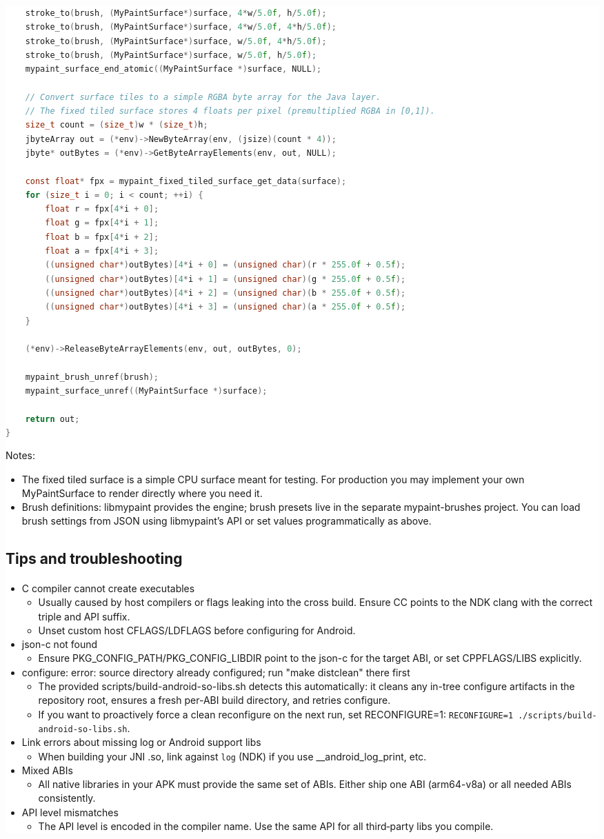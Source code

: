 ```c
    stroke_to(brush, (MyPaintSurface*)surface, 4*w/5.0f, h/5.0f);
    stroke_to(brush, (MyPaintSurface*)surface, 4*w/5.0f, 4*h/5.0f);
    stroke_to(brush, (MyPaintSurface*)surface, w/5.0f, 4*h/5.0f);
    stroke_to(brush, (MyPaintSurface*)surface, w/5.0f, h/5.0f);
    mypaint_surface_end_atomic((MyPaintSurface *)surface, NULL);

    // Convert surface tiles to a simple RGBA byte array for the Java layer.
    // The fixed tiled surface stores 4 floats per pixel (premultiplied RGBA in [0,1]).
    size_t count = (size_t)w * (size_t)h;
    jbyteArray out = (*env)->NewByteArray(env, (jsize)(count * 4));
    jbyte* outBytes = (*env)->GetByteArrayElements(env, out, NULL);

    const float* fpx = mypaint_fixed_tiled_surface_get_data(surface);
    for (size_t i = 0; i < count; ++i) {
        float r = fpx[4*i + 0];
        float g = fpx[4*i + 1];
        float b = fpx[4*i + 2];
        float a = fpx[4*i + 3];
        ((unsigned char*)outBytes)[4*i + 0] = (unsigned char)(r * 255.0f + 0.5f);
        ((unsigned char*)outBytes)[4*i + 1] = (unsigned char)(g * 255.0f + 0.5f);
        ((unsigned char*)outBytes)[4*i + 2] = (unsigned char)(b * 255.0f + 0.5f);
        ((unsigned char*)outBytes)[4*i + 3] = (unsigned char)(a * 255.0f + 0.5f);
    }

    (*env)->ReleaseByteArrayElements(env, out, outBytes, 0);

    mypaint_brush_unref(brush);
    mypaint_surface_unref((MyPaintSurface *)surface);

    return out;
}
```

Notes:
- The fixed tiled surface is a simple CPU surface meant for testing. For production you may implement your own MyPaintSurface to render directly where you need it.
- Brush definitions: libmypaint provides the engine; brush presets live in the separate mypaint-brushes project. You can load brush settings from JSON using libmypaint’s API or set values programmatically as above.


## Tips and troubleshooting
- C compiler cannot create executables
  - Usually caused by host compilers or flags leaking into the cross build. Ensure CC points to the NDK clang with the correct triple and API suffix.
  - Unset custom host CFLAGS/LDFLAGS before configuring for Android.
- json-c not found
  - Ensure PKG_CONFIG_PATH/PKG_CONFIG_LIBDIR point to the json-c for the target ABI, or set CPPFLAGS/LIBS explicitly.
- configure: error: source directory already configured; run "make distclean" there first
  - The provided scripts/build-android-so-libs.sh detects this automatically: it cleans any in-tree configure artifacts in the repository root, ensures a fresh per-ABI build directory, and retries configure.
  - If you want to proactively force a clean reconfigure on the next run, set RECONFIGURE=1: `RECONFIGURE=1 ./scripts/build-android-so-libs.sh`.
- Link errors about missing log or Android support libs
  - When building your JNI .so, link against `log` (NDK) if you use __android_log_print, etc.
- Mixed ABIs
  - All native libraries in your APK must provide the same set of ABIs. Either ship one ABI (arm64-v8a) or all needed ABIs consistently.
- API level mismatches
  - The API level is encoded in the compiler name. Use the same API for all third‑party libs you compile.